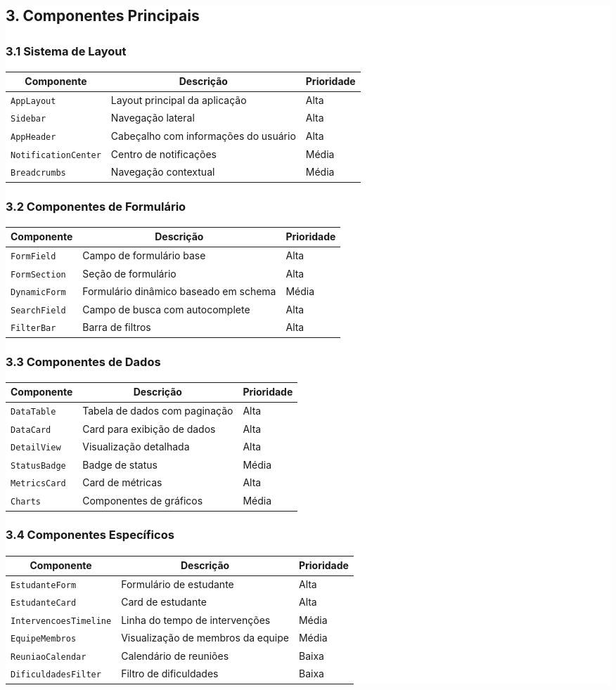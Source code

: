 ```
```

## 3. Componentes Principais

### 3.1 Sistema de Layout

| Componente | Descrição | Prioridade |
|------------|-----------|------------|
| `AppLayout` | Layout principal da aplicação | Alta |
| `Sidebar` | Navegação lateral | Alta |
| `AppHeader` | Cabeçalho com informações do usuário | Alta |
| `NotificationCenter` | Centro de notificações | Média |
| `Breadcrumbs` | Navegação contextual | Média |

### 3.2 Componentes de Formulário

| Componente | Descrição | Prioridade |
|------------|-----------|------------|
| `FormField` | Campo de formulário base | Alta |
| `FormSection` | Seção de formulário | Alta |
| `DynamicForm` | Formulário dinâmico baseado em schema | Média |
| `SearchField` | Campo de busca com autocomplete | Alta |
| `FilterBar` | Barra de filtros | Alta |

### 3.3 Componentes de Dados

| Componente | Descrição | Prioridade |
|------------|-----------|------------|
| `DataTable` | Tabela de dados com paginação | Alta |
| `DataCard` | Card para exibição de dados | Alta |
| `DetailView` | Visualização detalhada | Alta |
| `StatusBadge` | Badge de status | Média |
| `MetricsCard` | Card de métricas | Alta |
| `Charts` | Componentes de gráficos | Média |

### 3.4 Componentes Específicos

| Componente | Descrição | Prioridade |
|------------|-----------|------------|
| `EstudanteForm` | Formulário de estudante | Alta |
| `EstudanteCard` | Card de estudante | Alta |
| `IntervencoesTimeline` | Linha do tempo de intervenções | Média |
| `EquipeMembros` | Visualização de membros da equipe | Média |
| `ReuniaoCalendar` | Calendário de reuniões | Baixa |
| `DificuldadesFilter` | Filtro de dificuldades | Baixa |
